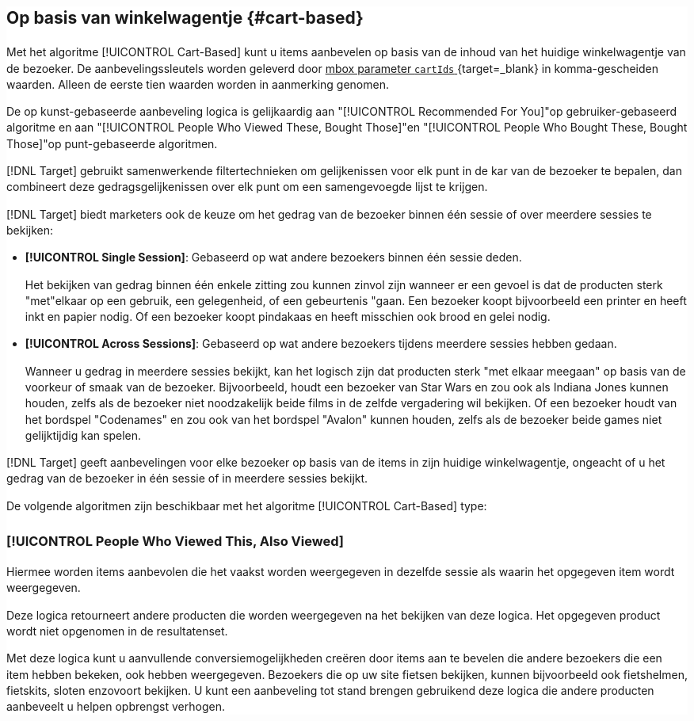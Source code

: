 ## Op basis van winkelwagentje {#cart-based}

Met het algoritme [!UICONTROL Cart-Based] kunt u items aanbevelen op basis van de inhoud van het huidige winkelwagentje van de bezoeker. De aanbevelingssleutels worden geleverd door [&#x200B; mbox parameter `cartIds` &#x200B;](https://experienceleague.adobe.com/docs/target-dev/developer/recommendations.html?lang=nl-NL){target=_blank} in komma-gescheiden waarden. Alleen de eerste tien waarden worden in aanmerking genomen.

De op kunst-gebaseerde aanbeveling logica is gelijkaardig aan &quot;[!UICONTROL Recommended For You]&quot;op gebruiker-gebaseerd algoritme en aan &quot;[!UICONTROL People Who Viewed These, Bought Those]&quot;en &quot;[!UICONTROL People Who Bought These, Bought Those]&quot;op punt-gebaseerde algoritmen.

[!DNL Target] gebruikt samenwerkende filtertechnieken om gelijkenissen voor elk punt in de kar van de bezoeker te bepalen, dan combineert deze gedragsgelijkenissen over elk punt om een samengevoegde lijst te krijgen.

[!DNL Target] biedt marketers ook de keuze om het gedrag van de bezoeker binnen één sessie of over meerdere sessies te bekijken:

* **[!UICONTROL Single Session]**: Gebaseerd op wat andere bezoekers binnen één sessie deden.

  Het bekijken van gedrag binnen één enkele zitting zou kunnen zinvol zijn wanneer er een gevoel is dat de producten sterk &quot;met&quot;elkaar op een gebruik, een gelegenheid, of een gebeurtenis &quot;gaan. Een bezoeker koopt bijvoorbeeld een printer en heeft inkt en papier nodig. Of een bezoeker koopt pindakaas en heeft misschien ook brood en gelei nodig.

* **[!UICONTROL Across Sessions]**: Gebaseerd op wat andere bezoekers tijdens meerdere sessies hebben gedaan.

  Wanneer u gedrag in meerdere sessies bekijkt, kan het logisch zijn dat producten sterk &quot;met elkaar meegaan&quot; op basis van de voorkeur of smaak van de bezoeker. Bijvoorbeeld, houdt een bezoeker van Star Wars en zou ook als Indiana Jones kunnen houden, zelfs als de bezoeker niet noodzakelijk beide films in de zelfde vergadering wil bekijken. Of een bezoeker houdt van het bordspel &quot;Codenames&quot; en zou ook van het bordspel &quot;Avalon&quot; kunnen houden, zelfs als de bezoeker beide games niet gelijktijdig kan spelen.

[!DNL Target] geeft aanbevelingen voor elke bezoeker op basis van de items in zijn huidige winkelwagentje, ongeacht of u het gedrag van de bezoeker in één sessie of in meerdere sessies bekijkt.

De volgende algoritmen zijn beschikbaar met het algoritme [!UICONTROL Cart-Based] type:

### [!UICONTROL People Who Viewed This, Also Viewed]

Hiermee worden items aanbevolen die het vaakst worden weergegeven in dezelfde sessie als waarin het opgegeven item wordt weergegeven.

Deze logica retourneert andere producten die worden weergegeven na het bekijken van deze logica. Het opgegeven product wordt niet opgenomen in de resultatenset.

Met deze logica kunt u aanvullende conversiemogelijkheden creëren door items aan te bevelen die andere bezoekers die een item hebben bekeken, ook hebben weergegeven. Bezoekers die op uw site fietsen bekijken, kunnen bijvoorbeeld ook fietshelmen, fietskits, sloten enzovoort bekijken. U kunt een aanbeveling tot stand brengen gebruikend deze logica die andere producten aanbeveelt u helpen opbrengst verhogen.
